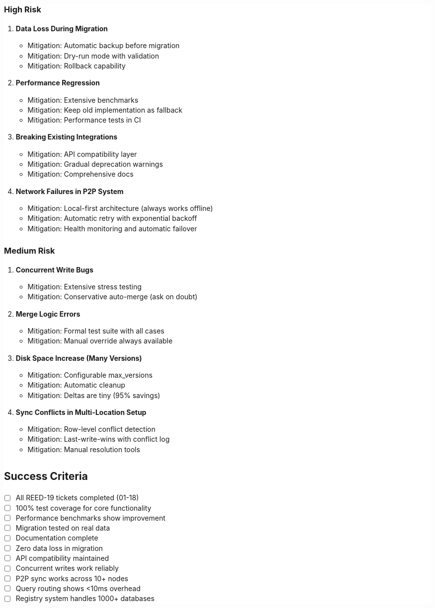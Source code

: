 ### High Risk

1. **Data Loss During Migration**
   - Mitigation: Automatic backup before migration
   - Mitigation: Dry-run mode with validation
   - Mitigation: Rollback capability

2. **Performance Regression**
   - Mitigation: Extensive benchmarks
   - Mitigation: Keep old implementation as fallback
   - Mitigation: Performance tests in CI

3. **Breaking Existing Integrations**
   - Mitigation: API compatibility layer
   - Mitigation: Gradual deprecation warnings
   - Mitigation: Comprehensive docs

4. **Network Failures in P2P System**
   - Mitigation: Local-first architecture (always works offline)
   - Mitigation: Automatic retry with exponential backoff
   - Mitigation: Health monitoring and automatic failover

### Medium Risk

1. **Concurrent Write Bugs**
   - Mitigation: Extensive stress testing
   - Mitigation: Conservative auto-merge (ask on doubt)

2. **Merge Logic Errors**
   - Mitigation: Formal test suite with all cases
   - Mitigation: Manual override always available

3. **Disk Space Increase (Many Versions)**
   - Mitigation: Configurable max_versions
   - Mitigation: Automatic cleanup
   - Mitigation: Deltas are tiny (95% savings)

4. **Sync Conflicts in Multi-Location Setup**
   - Mitigation: Row-level conflict detection
   - Mitigation: Last-write-wins with conflict log
   - Mitigation: Manual resolution tools

## Success Criteria

- [ ] All REED-19 tickets completed (01-18)
- [ ] 100% test coverage for core functionality
- [ ] Performance benchmarks show improvement
- [ ] Migration tested on real data
- [ ] Documentation complete
- [ ] Zero data loss in migration
- [ ] API compatibility maintained
- [ ] Concurrent writes work reliably
- [ ] P2P sync works across 10+ nodes
- [ ] Query routing shows <10ms overhead
- [ ] Registry system handles 1000+ databases
